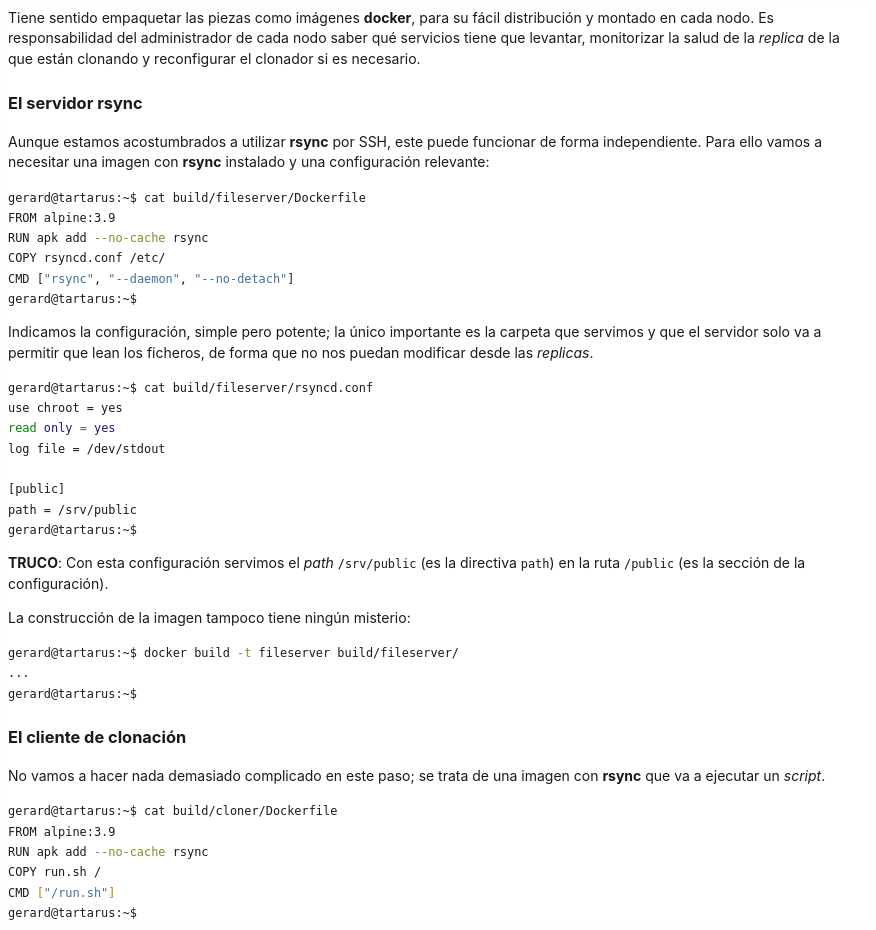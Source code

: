 Tiene sentido empaquetar las piezas como imágenes **docker**, para su fácil distribución y montado en cada nodo. Es responsabilidad del administrador de cada nodo saber qué servicios tiene que levantar, monitorizar la salud de la *replica* de la que están clonando y reconfigurar el clonador si es necesario.

### El servidor rsync

Aunque estamos acostumbrados a utilizar **rsync** por SSH, este puede funcionar de forma independiente. Para ello vamos a necesitar una imagen con **rsync** instalado y una configuración relevante:

```bash
gerard@tartarus:~$ cat build/fileserver/Dockerfile 
FROM alpine:3.9
RUN apk add --no-cache rsync
COPY rsyncd.conf /etc/
CMD ["rsync", "--daemon", "--no-detach"]
gerard@tartarus:~$ 
```

Indicamos la configuración, simple pero potente; la único importante es la carpeta que servimos y que el servidor solo va a permitir que lean los ficheros, de forma que no nos puedan modificar desde las *replicas*.

```bash
gerard@tartarus:~$ cat build/fileserver/rsyncd.conf 
use chroot = yes
read only = yes
log file = /dev/stdout

[public]
path = /srv/public
gerard@tartarus:~$ 
```

**TRUCO**: Con esta configuración servimos el *path* `/srv/public` (es la directiva `path`) en la ruta `/public` (es la sección de la configuración).

La construcción de la imagen tampoco tiene ningún misterio:

```bash
gerard@tartarus:~$ docker build -t fileserver build/fileserver/
...
gerard@tartarus:~$ 
```

### El cliente de clonación

No vamos a hacer nada demasiado complicado en este paso; se trata de una imagen con **rsync** que va a ejecutar un *script*.

```bash
gerard@tartarus:~$ cat build/cloner/Dockerfile 
FROM alpine:3.9
RUN apk add --no-cache rsync
COPY run.sh /
CMD ["/run.sh"]
gerard@tartarus:~$ 
```
